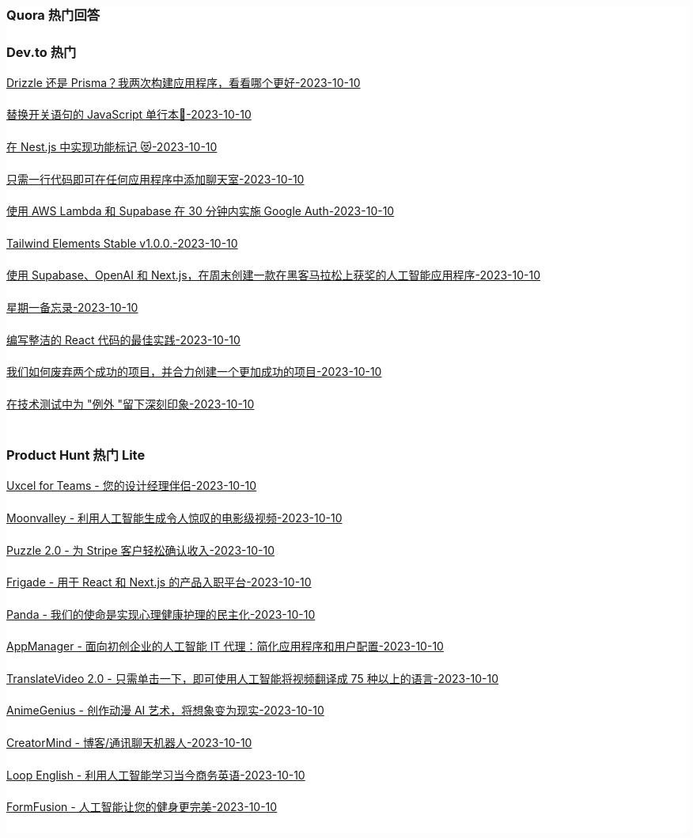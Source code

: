 



###  Quora 热门回答







###  Dev.to 热门

<a target=_blank rel=nofollow href="https://dev.to/zenstack/drizzle-or-prisma-i-built-an-app-twice-to-find-out-which-is-better-1f82" >Drizzle 还是 Prisma？我两次构建应用程序，看看哪个更好-2023-10-10</a><br/><br/><a target=_blank rel=nofollow href="https://dev.to/shameel/javascript-one-liner-to-replace-switch-statement-39gc" >替换开关语句的 JavaScript 单行本🚀-2023-10-10</a><br/><br/><a target=_blank rel=nofollow href="https://dev.to/ed_lcrt/feature-flags-implementation-in-nestjs-3o6o" >在 Nest.js 中实现功能标记 😻-2023-10-10</a><br/><br/><a target=_blank rel=nofollow href="https://dev.to/jeremyckahn/adding-free-anonymous-chat-to-any-web-with-one-line-of-code-44l7" >只需一行代码即可在任何应用程序中添加聊天室-2023-10-10</a><br/><br/><a target=_blank rel=nofollow href="https://dev.to/slsbytheodo/implement-google-auth-with-aws-lambda-and-supabase-in-30-minutes-p15" >使用 AWS Lambda 和 Supabase 在 30 分钟内实施 Google Auth-2023-10-10</a><br/><br/><a target=_blank rel=nofollow href="https://dev.to/mz2387/tailwind-elements-stable-v100-a-free-open-source-ui-kit-with-500-components-integrated-with-solid-is-out-323e" >Tailwind Elements Stable v1.0.0.-2023-10-10</a><br/><br/><a target=_blank rel=nofollow href="https://dev.to/asheeshh/creating-a-hackathon-winning-ai-based-app-in-a-weekend-using-supabase-openai-nextjs-2pe7" >使用 Supabase、OpenAI 和 Next.js，在周末创建一款在黑客马拉松上获奖的人工智能应用程序-2023-10-10</a><br/><br/><a target=_blank rel=nofollow href="https://dev.to/ben/meme-monday-5h4i" >星期一备忘录-2023-10-10</a><br/><br/><a target=_blank rel=nofollow href="https://dev.to/amritapadhy/best-practices-for-writing-clean-react-code-59fm" >编写整洁的 React 代码的最佳实践-2023-10-10</a><br/><br/><a target=_blank rel=nofollow href="https://dev.to/airtai/how-we-deprecated-two-successful-projects-and-joined-forces-to-create-an-even-more-successful-one-3lon" >我们如何废弃两个成功的项目，并合力创建一个更加成功的项目-2023-10-10</a><br/><br/><a target=_blank rel=nofollow href="https://dev.to/he4rt/criando-exceptions-para-impressionar-no-teste-tecnico-2nie" >在技术测试中为 "例外 "留下深刻印象-2023-10-10</a><br/><br/>





###  Product Hunt 热门 Lite

<a target=_blank rel=nofollow href="https://uxcel.com/teams" >Uxcel for Teams - 您的设计经理伴侣-2023-10-10</a><br/><br/><a target=_blank rel=nofollow href="https://moonvalley.ai/" >Moonvalley - 利用人工智能生成令人惊叹的电影级视频-2023-10-10</a><br/><br/><a target=_blank rel=nofollow href="https://puzzle.io/revenue-recognition" >Puzzle 2.0 - 为 Stripe 客户轻松确认收入-2023-10-10</a><br/><br/><a target=_blank rel=nofollow href="https://frigade.com/" >Frigade - 用于 React 和 Next.js 的产品入职平台-2023-10-10</a><br/><br/><a target=_blank rel=nofollow href="https://www.joinpanda.com/" >Panda - 我们的使命是实现心理健康护理的民主化-2023-10-10</a><br/><br/><a target=_blank rel=nofollow href="https://appmanagerai.page.link/k29C" >AppManager - 面向初创企业的人工智能 IT 代理：简化应用程序和用户配置-2023-10-10</a><br/><br/><a target=_blank rel=nofollow href="https://www.translate.video/" >TranslateVideo 2.0 - 只需单击一下，即可使用人工智能将视频翻译成 75 种以上的语言-2023-10-10</a><br/><br/><a target=_blank rel=nofollow href="https://animegenius.live3d.io/" >AnimeGenius - 创作动漫 AI 艺术，将想象变为现实-2023-10-10</a><br/><br/><a target=_blank rel=nofollow href="https://www.creatormind.co/" >CreatorMind - 博客/通讯聊天机器人-2023-10-10</a><br/><br/><a target=_blank rel=nofollow href="https://apps.apple.com/jp/app/loop-english-%E3%83%93%E3%82%B8%E3%83%8D%E3%82%B9%E8%8B%B1%E8%AA%9E-%E8%8B%B1%E4%BC%9A%E8%A9%B1%E5%AD%A6%E7%BF%92%E3%81%AE%E6%96%B0%E5%AE%9A%E7%95%AA/id1662419878?mt=8" >Loop English - 利用人工智能学习当今商务英语-2023-10-10</a><br/><br/><a target=_blank rel=nofollow href="https://apps.apple.com/us/app/formfusion/id6445799141?at=1000l6eA" >FormFusion - 人工智能让您的健身更完美-2023-10-10</a><br/><br/>
